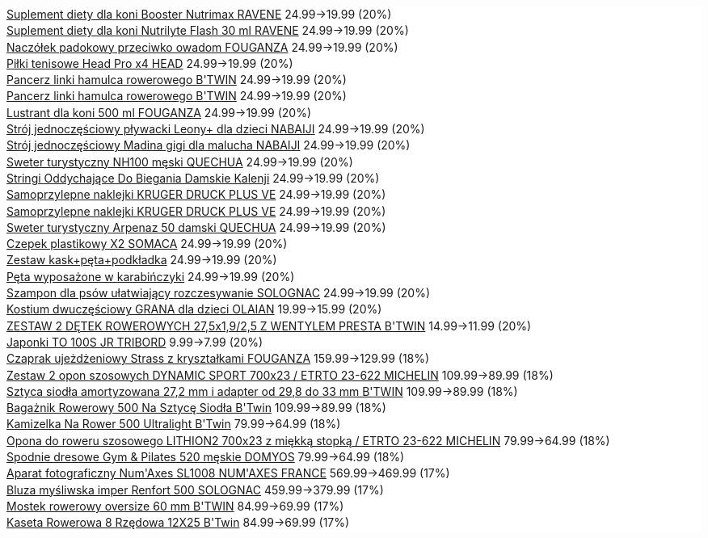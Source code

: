 [Suplement diety dla koni Booster Nutrimax RAVENE](http://www.decathlon.pl/suplement-booster-nutrimax-id_8152288.html) 24.99->19.99 (20%)  
[Suplement diety dla koni Nutrilyte Flash 30 ml RAVENE](http://www.decathlon.pl/suplement-nutrilyte-flash-20ml-id_8152289.html) 24.99->19.99 (20%)  
[Naczółek padokowy przeciwko owadom FOUGANZA](http://www.decathlon.pl/naczoek-padokowy-p-owadom-id_8204990.html) 24.99->19.99 (20%)  
[Piłki tenisowe Head Pro x4 HEAD](http://www.decathlon.pl/piki-head-pro-id_8210747.html) 24.99->19.99 (20%)  
[Pancerz linki hamulca rowerowego B'TWIN](http://www.decathlon.pl/pancerz-hamulcowy-id_8217162.html) 24.99->19.99 (20%)  
[Pancerz linki hamulca rowerowego B'TWIN](http://www.decathlon.pl/pancerz-hamulcowy-id_8217163.html) 24.99->19.99 (20%)  
[Lustrant dla koni 500 ml FOUGANZA](http://www.decathlon.pl/lustrant-500-ml-id_8299262.html) 24.99->19.99 (20%)  
[Strój jednoczęściowy pływacki Leony+ dla dzieci NABAIJI](http://www.decathlon.pl/stroj-1cz-leony-jr-id_8307606.html) 24.99->19.99 (20%)  
[Strój jednoczęściowy Madina gigi dla malucha NABAIJI](http://www.decathlon.pl/stroj-madina-gigi-baby-id_8335463.html) 24.99->19.99 (20%)  
[Sweter turystyczny NH100 męski QUECHUA](http://www.decathlon.pl/sweter-nh100-mski-id_8342221.html) 24.99->19.99 (20%)  
[Stringi Oddychające Do Biegania Damskie Kalenji](http://www.decathlon.pl/stringi-oddychajce-id_8351982.html) 24.99->19.99 (20%)  
[Samoprzylepne naklejki KRUGER DRUCK PLUS VE](http://www.decathlon.pl/samoprzylepne-naklejki-id_8370345.html) 24.99->19.99 (20%)  
[Samoprzylepne naklejki KRUGER DRUCK PLUS VE](http://www.decathlon.pl/samoprzylepne-naklejki-id_8370346.html) 24.99->19.99 (20%)  
[Sweter turystyczny Arpenaz 50 damski QUECHUA](http://www.decathlon.pl/sweter-arpenaz-50-damski-id_8372053.html) 24.99->19.99 (20%)  
[Czepek plastikowy X2 SOMACA](http://www.decathlon.pl/czepek-plastikowy-x2-id_8376826.html) 24.99->19.99 (20%)  
[Zestaw kask+pęta+podkładka](http://www.decathlon.pl/zestaw-kaskptapodkadka-id_8376830.html) 24.99->19.99 (20%)  
[Pęta wyposażone w karabińczyki](http://www.decathlon.pl/pta-wyposaone-w-karabiczyki-id_8376831.html) 24.99->19.99 (20%)  
[Szampon dla psów ułatwiający rozczesywanie SOLOGNAC](http://www.decathlon.pl/szampon-dla-psow--id_8384116.html) 24.99->19.99 (20%)  
[Kostium dwuczęściowy GRANA dla dzieci OLAIAN](http://www.decathlon.pl/kostium-2cz-grana-jr-id_8357138.html) 19.99->15.99 (20%)  
[ZESTAW 2 DĘTEK ROWEROWYCH 27,5x1,9/2,5 Z WENTYLEM PRESTA B'TWIN](http://www.decathlon.pl/2-dtki-275x19-25-presta-id_8387005.html) 14.99->11.99 (20%)  
[Japonki TO 100S JR TRIBORD](http://www.decathlon.pl/japonki-to-100s-jr-id_8358263.html) 9.99->7.99 (20%)  
[Czaprak ujeżdżeniowy Strass z kryształkami FOUGANZA](http://www.decathlon.pl/czaprak-ujedeniowy-strass-cz-id_8384623.html) 159.99->129.99 (18%)  
[Zestaw 2 opon szosowych DYNAMIC SPORT 700x23 / ETRTO 23-622 MICHELIN](http://www.decathlon.pl/zestaw-opon-szosowych-dynamic-700x23-id_8176381.html) 109.99->89.99 (18%)  
[Sztyca siodła amortyzowana 27,2 mm i adapter od 29,8 do 33 mm B'TWIN](http://www.decathlon.pl/sztyca-sioda-amort-272-33mm-id_8350484.html) 109.99->89.99 (18%)  
[Bagażnik Rowerowy 500 Na Sztycę Siodła B'Twin](http://www.decathlon.pl/baganik-500-na-sztyc-sioda-id_8387783.html) 109.99->89.99 (18%)  
[Kamizelka Na Rower 500 Ultralight B'Twin](http://www.decathlon.pl/kamizelka-na-rower-mska-700-ultralight-id_8303725.html) 79.99->64.99 (18%)  
[Opona do roweru szosowego LITHION2 700x23 z miękką stopką / ETRTO 23-622 MICHELIN](http://www.decathlon.pl/opona-szosowa-lithion2-700x23-v2-czerwona-id_8337590.html) 79.99->64.99 (18%)  
[Spodnie dresowe Gym & Pilates 520 męskie DOMYOS](http://www.decathlon.pl/spodnie-skinny-gym-520-id_8393709.html) 79.99->64.99 (18%)  
[Aparat fotograficzny Num'Axes SL1008 NUM'AXES FRANCE](http://www.decathlon.pl/aparat-fotograficzny-sl-1008-id_8340663.html) 569.99->469.99 (17%)  
[Bluza myśliwska imper Renfort 500 SOLOGNAC](http://www.decathlon.pl/bluza-imper-renfort-500-id_8395883.html) 459.99->379.99 (17%)  
[Mostek rowerowy oversize 60 mm B'TWIN](http://www.decathlon.pl/mostek-rowerowy-oversize-60-mm-id_8325778.html) 84.99->69.99 (17%)  
[Kaseta Rowerowa 8 Rzędowa 12X25 B'Twin](http://www.decathlon.pl/kaseta-8-rzdowa-12x25-id_8351522.html) 84.99->69.99 (17%)  